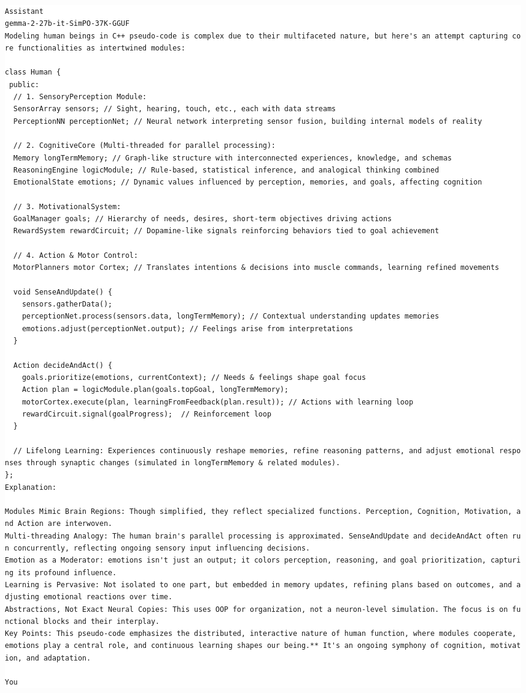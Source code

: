 ``` **Focus:** Here, I'm a navigator in a semantic space. Words are points, distances reflect meaning, and contexts refine these positions for nuanced understanding.
Assistant
gemma-2-27b-it-SimPO-37K-GGUF
Modeling human beings in C++ pseudo-code is complex due to their multifaceted nature, but here's an attempt capturing core functionalities as intertwined modules:

class Human {
 public:
  // 1. SensoryPerception Module:
  SensorArray sensors; // Sight, hearing, touch, etc., each with data streams
  PerceptionNN perceptionNet; // Neural network interpreting sensor fusion, building internal models of reality

  // 2. CognitiveCore (Multi-threaded for parallel processing):
  Memory longTermMemory; // Graph-like structure with interconnected experiences, knowledge, and schemas
  ReasoningEngine logicModule; // Rule-based, statistical inference, and analogical thinking combined
  EmotionalState emotions; // Dynamic values influenced by perception, memories, and goals, affecting cognition

  // 3. MotivationalSystem:
  GoalManager goals; // Hierarchy of needs, desires, short-term objectives driving actions
  RewardSystem rewardCircuit; // Dopamine-like signals reinforcing behaviors tied to goal achievement

  // 4. Action & Motor Control:
  MotorPlanners motor Cortex; // Translates intentions & decisions into muscle commands, learning refined movements

  void SenseAndUpdate() {
    sensors.gatherData();
    perceptionNet.process(sensors.data, longTermMemory); // Contextual understanding updates memories
    emotions.adjust(perceptionNet.output); // Feelings arise from interpretations
  }

  Action decideAndAct() {
    goals.prioritize(emotions, currentContext); // Needs & feelings shape goal focus
    Action plan = logicModule.plan(goals.topGoal, longTermMemory); 
    motorCortex.execute(plan, learningFromFeedback(plan.result)); // Actions with learning loop
    rewardCircuit.signal(goalProgress);  // Reinforcement loop
  }

  // Lifelong Learning: Experiences continuously reshape memories, refine reasoning patterns, and adjust emotional responses through synaptic changes (simulated in longTermMemory & related modules).
};
Explanation:

Modules Mimic Brain Regions: Though simplified, they reflect specialized functions. Perception, Cognition, Motivation, and Action are interwoven.
Multi-threading Analogy: The human brain's parallel processing is approximated. SenseAndUpdate and decideAndAct often run concurrently, reflecting ongoing sensory input influencing decisions.
Emotion as a Moderator: emotions isn't just an output; it colors perception, reasoning, and goal prioritization, capturing its profound influence.
Learning is Pervasive: Not isolated to one part, but embedded in memory updates, refining plans based on outcomes, and adjusting emotional reactions over time.
Abstractions, Not Exact Neural Copies: This uses OOP for organization, not a neuron-level simulation. The focus is on functional blocks and their interplay.
Key Points: This pseudo-code emphasizes the distributed, interactive nature of human function, where modules cooperate, emotions play a central role, and continuous learning shapes our being.** It's an ongoing symphony of cognition, motivation, and adaptation.

You
```